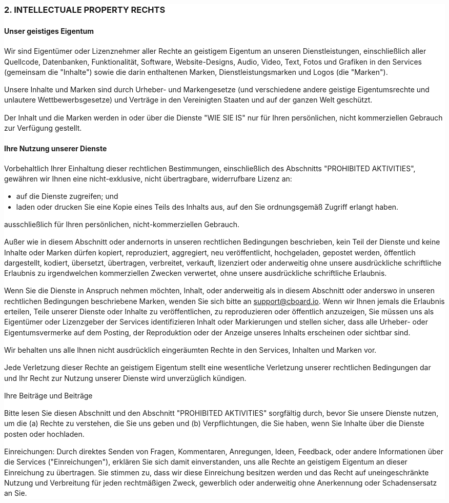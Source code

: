 ### 2\. INTELLECTUALE PROPERTY RECHTS

#### Unser geistiges Eigentum

Wir sind Eigentümer oder Lizenznehmer aller Rechte an geistigem Eigentum an unseren Dienstleistungen, einschließlich aller Quellcode, Datenbanken, Funktionalität, Software, Website-Designs, Audio, Video, Text, Fotos und Grafiken in den Services (gemeinsam die "Inhalte") sowie die darin enthaltenen Marken, Dienstleistungsmarken und Logos (die "Marken").

Unsere Inhalte und Marken sind durch Urheber- und Markengesetze (und verschiedene andere geistige Eigentumsrechte und unlautere Wettbewerbsgesetze) und Verträge in den Vereinigten Staaten und auf der ganzen Welt geschützt.

Der Inhalt und die Marken werden in oder über die Dienste "WIE SIE IS" nur für Ihren persönlichen, nicht kommerziellen Gebrauch zur Verfügung gestellt.

#### Ihre Nutzung unserer Dienste

Vorbehaltlich Ihrer Einhaltung dieser rechtlichen Bestimmungen, einschließlich des Abschnitts "PROHIBITED AKTIVITIES", gewähren wir Ihnen eine nicht-exklusive, nicht übertragbare, widerrufbare Lizenz an:

- auf die Dienste zugreifen; und
- laden oder drucken Sie eine Kopie eines Teils des Inhalts aus, auf den Sie ordnungsgemäß Zugriff erlangt haben.

ausschließlich für Ihren persönlichen, nicht-kommerziellen Gebrauch.

Außer wie in diesem Abschnitt oder andernorts in unseren rechtlichen Bedingungen beschrieben, kein Teil der Dienste und keine Inhalte oder Marken dürfen kopiert, reproduziert, aggregiert, neu veröffentlicht, hochgeladen, gepostet werden, öffentlich dargestellt, kodiert, übersetzt, übertragen, verbreitet, verkauft, lizenziert oder anderweitig ohne unsere ausdrückliche schriftliche Erlaubnis zu irgendwelchen kommerziellen Zwecken verwertet, ohne unsere ausdrückliche schriftliche Erlaubnis.

Wenn Sie die Dienste in Anspruch nehmen möchten, Inhalt, oder anderweitig als in diesem Abschnitt oder anderswo in unseren rechtlichen Bedingungen beschriebene Marken, wenden Sie sich bitte an support@cboard.io. Wenn wir Ihnen jemals die Erlaubnis erteilen, Teile unserer Dienste oder Inhalte zu veröffentlichen, zu reproduzieren oder öffentlich anzuzeigen, Sie müssen uns als Eigentümer oder Lizenzgeber der Services identifizieren Inhalt oder Markierungen und stellen sicher, dass alle Urheber- oder Eigentumsvermerke auf dem Posting, der Reproduktion oder der Anzeige unseres Inhalts erscheinen oder sichtbar sind.

Wir behalten uns alle Ihnen nicht ausdrücklich eingeräumten Rechte in den Services, Inhalten und Marken vor.

Jede Verletzung dieser Rechte an geistigem Eigentum stellt eine wesentliche Verletzung unserer rechtlichen Bedingungen dar und Ihr Recht zur Nutzung unserer Dienste wird unverzüglich kündigen.

Ihre Beiträge und Beiträge

Bitte lesen Sie diesen Abschnitt und den Abschnitt "PROHIBITED AKTIVITIES" sorgfältig durch, bevor Sie unsere Dienste nutzen, um die (a) Rechte zu verstehen, die Sie uns geben und (b) Verpflichtungen, die Sie haben, wenn Sie Inhalte über die Dienste posten oder hochladen.

Einreichungen: Durch direktes Senden von Fragen, Kommentaren, Anregungen, Ideen, Feedback, oder andere Informationen über die Services ("Einreichungen"), erklären Sie sich damit einverstanden, uns alle Rechte an geistigem Eigentum an dieser Einreichung zu übertragen. Sie stimmen zu, dass wir diese Einreichung besitzen werden und das Recht auf uneingeschränkte Nutzung und Verbreitung für jeden rechtmäßigen Zweck, gewerblich oder anderweitig ohne Anerkennung oder Schadensersatz an Sie.
